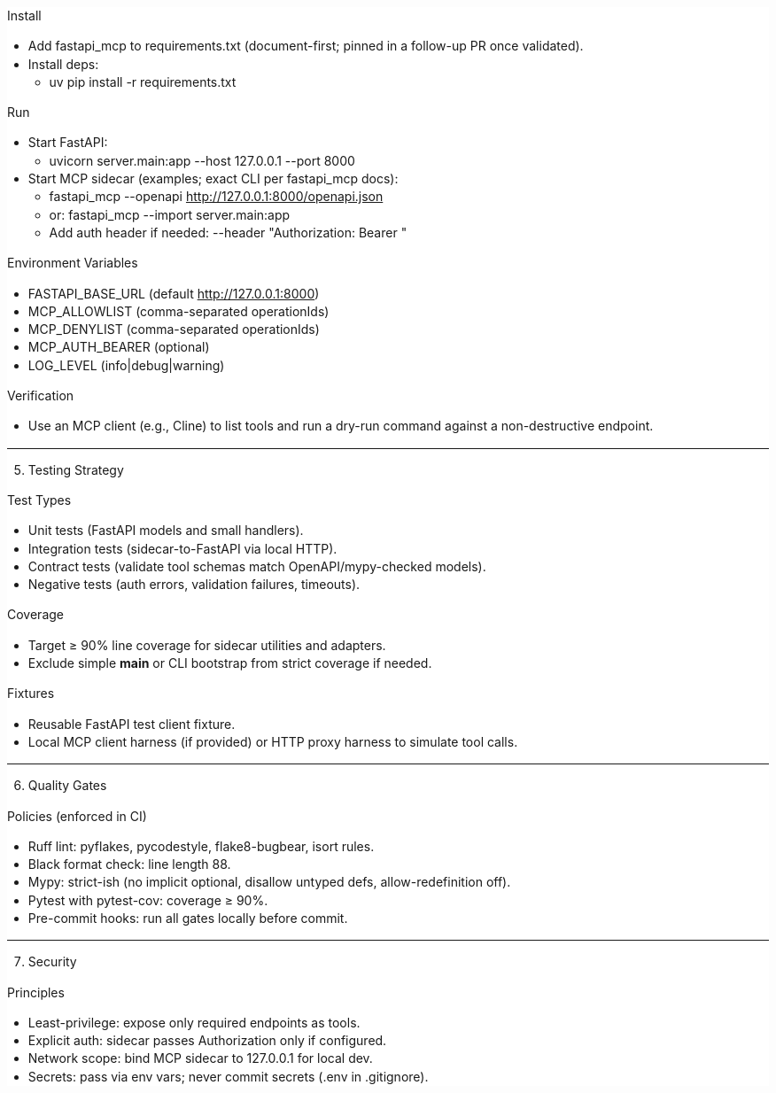 Install
- Add fastapi_mcp to requirements.txt (document-first; pinned in a follow-up PR once validated).
- Install deps:
  - uv pip install -r requirements.txt

Run
- Start FastAPI:
  - uvicorn server.main:app --host 127.0.0.1 --port 8000
- Start MCP sidecar (examples; exact CLI per fastapi_mcp docs):
  - fastapi_mcp --openapi http://127.0.0.1:8000/openapi.json
  - or: fastapi_mcp --import server.main:app
  - Add auth header if needed: --header "Authorization: Bearer <token>"

Environment Variables
- FASTAPI_BASE_URL (default http://127.0.0.1:8000)
- MCP_ALLOWLIST (comma-separated operationIds)
- MCP_DENYLIST (comma-separated operationIds)
- MCP_AUTH_BEARER (optional)
- LOG_LEVEL (info|debug|warning)

Verification
- Use an MCP client (e.g., Cline) to list tools and run a dry-run command against a non-destructive endpoint.

--------------------------------------------------------------------------------
5) Testing Strategy

Test Types
- Unit tests (FastAPI models and small handlers).
- Integration tests (sidecar-to-FastAPI via local HTTP).
- Contract tests (validate tool schemas match OpenAPI/mypy-checked models).
- Negative tests (auth errors, validation failures, timeouts).

Coverage
- Target ≥ 90% line coverage for sidecar utilities and adapters.
- Exclude simple __main__ or CLI bootstrap from strict coverage if needed.

Fixtures
- Reusable FastAPI test client fixture.
- Local MCP client harness (if provided) or HTTP proxy harness to simulate tool calls.

--------------------------------------------------------------------------------
6) Quality Gates

Policies (enforced in CI)
- Ruff lint: pyflakes, pycodestyle, flake8-bugbear, isort rules.
- Black format check: line length 88.
- Mypy: strict-ish (no implicit optional, disallow untyped defs, allow-redefinition off).
- Pytest with pytest-cov: coverage ≥ 90%.
- Pre-commit hooks: run all gates locally before commit.

--------------------------------------------------------------------------------
7) Security

Principles
- Least-privilege: expose only required endpoints as tools.
- Explicit auth: sidecar passes Authorization only if configured.
- Network scope: bind MCP sidecar to 127.0.0.1 for local dev.
- Secrets: pass via env vars; never commit secrets (.env in .gitignore).
